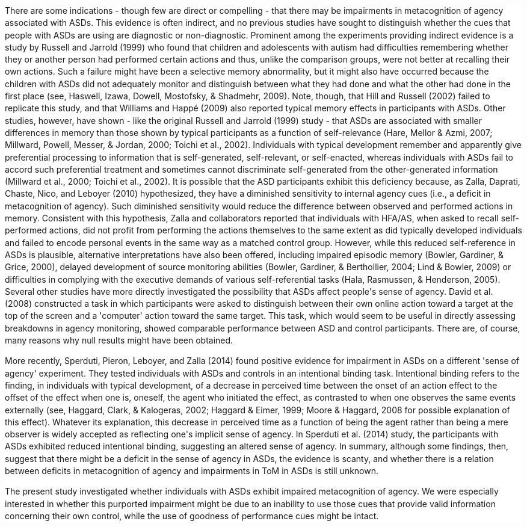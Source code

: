 There are some indications - though few are direct or compelling - that there may be impairments in metacognition of agency associated with ASDs. This evidence is often indirect, and no previous studies have sought to distinguish whether the cues that people with ASDs are using are diagnostic or non-diagnostic. Prominent among the experiments providing indirect evidence is a study by Russell and Jarrold (1999) who found that children and adolescents with autism had difficulties remembering whether they or another person had performed certain actions and thus, unlike the comparison groups, were not better at recalling their own actions. Such a failure might have been a selective memory abnormality, but it might also have occurred because the children with ASDs did not adequately monitor and distinguish between what they had done and what the other had done in the first place (see, Haswell, Izawa, Dowell, Mostofsky, \& Shadmehr, 2009). Note, though, that Hill and Russell (2002) failed to replicate this study, and that Williams and Happé (2009) also reported typical memory effects in participants with ASDs. Other studies, however, have shown - like the original Russell and Jarrold (1999) study - that ASDs are associated with smaller differences in memory than those shown by typical participants as a function of self-relevance (Hare, Mellor \& Azmi, 2007; Millward, Powell, Messer, \& Jordan, 2000; Toichi et al., 2002). Individuals with typical development remember and apparently give preferential processing to information that is self-generated, self-relevant, or self-enacted, whereas individuals with ASDs fail to accord such preferential treatment and sometimes cannot discriminate self-generated from the other-generated information (Millward et al., 2000; Toichi et al., 2002). It is possible that the ASD participants exhibit this deficiency because, as Zalla, Daprati, Chaste, Nico, and Leboyer (2010) hypothesized, they have a diminished sensitivity to internal agency cues (i.e., a deficit in metacognition of agency). Such diminished sensitivity would reduce the difference between observed and performed actions in memory. Consistent with this hypothesis, Zalla and collaborators reported that individuals with HFA/AS, when asked to recall self-performed actions, did not profit from performing the actions themselves to the same extent as did typically developed individuals and failed to encode personal events in the same way as a matched control group. However, while this reduced self-reference in ASDs is plausible, alternative interpretations have also been offered, including impaired episodic memory (Bowler, Gardiner, \& Grice, 2000), delayed development of source monitoring abilities (Bowler, Gardiner, \& Berthollier, 2004; Lind \& Bowler, 2009) or difficulties in complying with the executive demands of various self-referential tasks (Hala, Rasmussen, \& Henderson, 2005). Several other studies have more directly investigated the possibility that ASDs affect people's sense of agency. David et al. (2008) constructed a task in which participants were asked to distinguish between their own online action toward a target at the top of the screen and a 'computer' action toward the same target. This task, which would seem to be useful in directly assessing breakdowns in agency monitoring, showed comparable performance between ASD and control participants. There are, of course, many reasons why null results might have been obtained.

More recently, Sperduti, Pieron, Leboyer, and Zalla (2014) found positive evidence for impairment in ASDs on a different 'sense of agency' experiment. They tested individuals with ASDs and controls in an intentional binding task. Intentional binding refers to the finding, in individuals with typical development, of a decrease in perceived time between the onset of an action effect to the offset of the effect when one is, oneself, the agent who initiated the effect, as contrasted to when one observes the same events externally (see, Haggard, Clark, \& Kalogeras, 2002; Haggard \& Eimer, 1999; Moore \& Haggard, 2008 for possible explanation of this effect). Whatever its explanation, this decrease in perceived time as a function of being the agent rather than being a mere observer is widely accepted as reflecting one's implicit sense of agency. In Sperduti et al. (2014) study, the participants with ASDs exhibited reduced intentional binding, suggesting an altered sense of agency. In summary, although some findings, then, suggest that there might be a deficit in the sense of agency in ASDs, the evidence is scanty, and whether there is a relation between deficits in metacognition of agency and impairments in ToM in ASDs is still unknown.

The present study investigated whether individuals with ASDs exhibit impaired metacognition of agency. We were especially interested in whether this purported impairment might be due to an inability to use those cues that provide valid information concerning their own control, while the use of goodness of performance cues might be intact.
